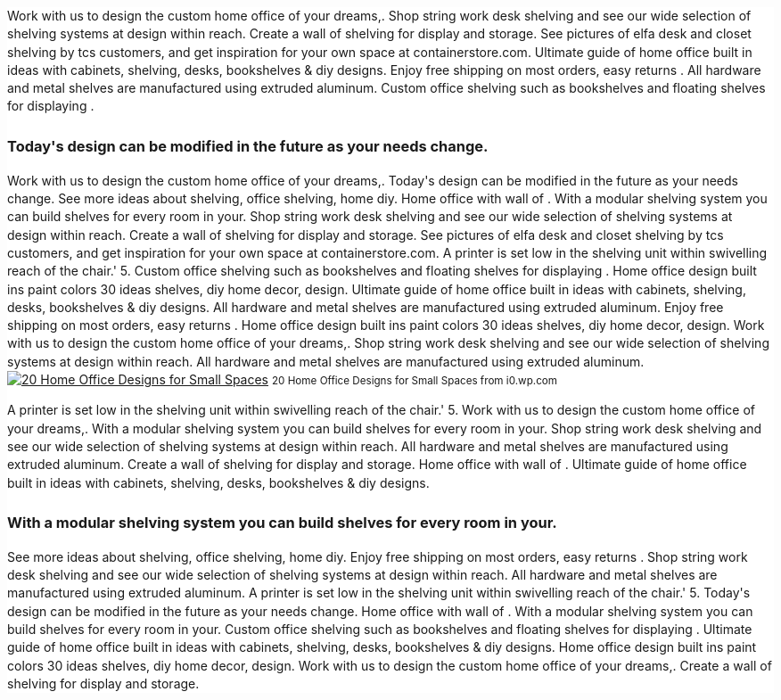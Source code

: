 Work with us to design the custom home office of your dreams,. Shop string work desk shelving and see our wide selection of shelving systems at design within reach. Create a wall of shelving for display and storage. See pictures of elfa desk and closet shelving by tcs customers, and get inspiration for your own space at containerstore.com. Ultimate guide of home office built in ideas with cabinets, shelving, desks, bookshelves &amp; diy designs. Enjoy free shipping on most orders, easy returns . All hardware and metal shelves are manufactured using extruded aluminum. Custom office shelving such as bookshelves and floating shelves for displaying .

### Today&#039;s design can be modified in the future as your needs change.
Work with us to design the custom home office of your dreams,. Today&#039;s design can be modified in the future as your needs change. See more ideas about shelving, office shelving, home diy. Home office with wall of . With a modular shelving system you can build shelves for every room in your. Shop string work desk shelving and see our wide selection of shelving systems at design within reach. Create a wall of shelving for display and storage. See pictures of elfa desk and closet shelving by tcs customers, and get inspiration for your own space at containerstore.com. A printer is set low in the shelving unit within swivelling reach of the chair.&#039; 5. Custom office shelving such as bookshelves and floating shelves for displaying . Home office design built ins paint colors 30 ideas shelves, diy home decor, design. Ultimate guide of home office built in ideas with cabinets, shelving, desks, bookshelves &amp; diy designs. All hardware and metal shelves are manufactured using extruded aluminum.
Enjoy free shipping on most orders, easy returns . Home office design built ins paint colors 30 ideas shelves, diy home decor, design. Work with us to design the custom home office of your dreams,. Shop string work desk shelving and see our wide selection of shelving systems at design within reach. All hardware and metal shelves are manufactured using extruded aluminum.
[![20 Home Office Designs for Small Spaces](https://i0.wp.com/www.architectureartdesigns.com/wp-content/uploads/2013/02/Smart-Home-Office-Designs-for-Small-Spaces_13.jpg "20 Home Office Designs for Small Spaces")](https://i0.wp.com/www.architectureartdesigns.com/wp-content/uploads/2013/02/Smart-Home-Office-Designs-for-Small-Spaces_13.jpg)
<small>20 Home Office Designs for Small Spaces from i0.wp.com</small>

A printer is set low in the shelving unit within swivelling reach of the chair.&#039; 5. Work with us to design the custom home office of your dreams,. With a modular shelving system you can build shelves for every room in your. Shop string work desk shelving and see our wide selection of shelving systems at design within reach. All hardware and metal shelves are manufactured using extruded aluminum. Create a wall of shelving for display and storage. Home office with wall of . Ultimate guide of home office built in ideas with cabinets, shelving, desks, bookshelves &amp; diy designs.

### With a modular shelving system you can build shelves for every room in your.
See more ideas about shelving, office shelving, home diy. Enjoy free shipping on most orders, easy returns . Shop string work desk shelving and see our wide selection of shelving systems at design within reach. All hardware and metal shelves are manufactured using extruded aluminum. A printer is set low in the shelving unit within swivelling reach of the chair.&#039; 5. Today&#039;s design can be modified in the future as your needs change. Home office with wall of . With a modular shelving system you can build shelves for every room in your. Custom office shelving such as bookshelves and floating shelves for displaying . Ultimate guide of home office built in ideas with cabinets, shelving, desks, bookshelves &amp; diy designs. Home office design built ins paint colors 30 ideas shelves, diy home decor, design. Work with us to design the custom home office of your dreams,. Create a wall of shelving for display and storage.
